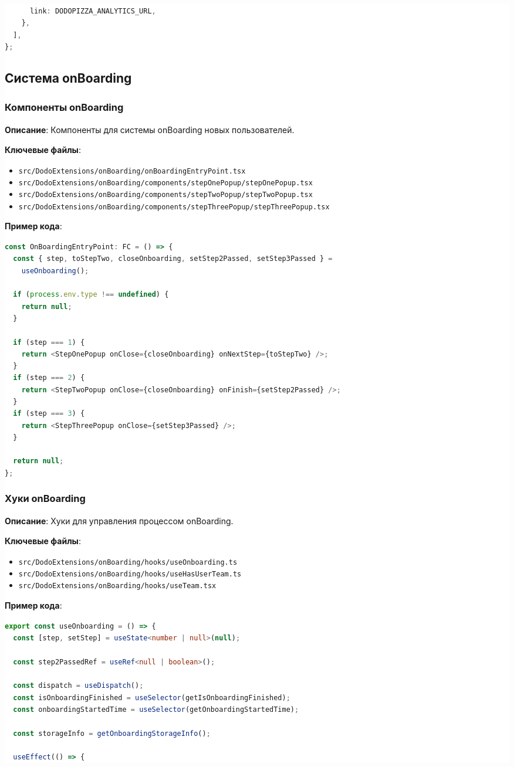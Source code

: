```typescript
      link: DODOPIZZA_ANALYTICS_URL,
    },
  ],
};
```

## Система onBoarding

### Компоненты onBoarding

**Описание**: Компоненты для системы onBoarding новых пользователей.

**Ключевые файлы**:
- `src/DodoExtensions/onBoarding/onBoardingEntryPoint.tsx`
- `src/DodoExtensions/onBoarding/components/stepOnePopup/stepOnePopup.tsx`
- `src/DodoExtensions/onBoarding/components/stepTwoPopup/stepTwoPopup.tsx`
- `src/DodoExtensions/onBoarding/components/stepThreePopup/stepThreePopup.tsx`

**Пример кода**:
```typescript
const OnBoardingEntryPoint: FC = () => {
  const { step, toStepTwo, closeOnboarding, setStep2Passed, setStep3Passed } =
    useOnboarding();

  if (process.env.type !== undefined) {
    return null;
  }

  if (step === 1) {
    return <StepOnePopup onClose={closeOnboarding} onNextStep={toStepTwo} />;
  }
  if (step === 2) {
    return <StepTwoPopup onClose={closeOnboarding} onFinish={setStep2Passed} />;
  }
  if (step === 3) {
    return <StepThreePopup onClose={setStep3Passed} />;
  }

  return null;
};
```

### Хуки onBoarding

**Описание**: Хуки для управления процессом onBoarding.

**Ключевые файлы**:
- `src/DodoExtensions/onBoarding/hooks/useOnboarding.ts`
- `src/DodoExtensions/onBoarding/hooks/useHasUserTeam.ts`
- `src/DodoExtensions/onBoarding/hooks/useTeam.tsx`

**Пример кода**:
```typescript
export const useOnboarding = () => {
  const [step, setStep] = useState<number | null>(null);

  const step2PassedRef = useRef<null | boolean>();

  const dispatch = useDispatch();
  const isOnboardingFinished = useSelector(getIsOnboardingFinished);
  const onboardingStartedTime = useSelector(getOnboardingStartedTime);

  const storageInfo = getOnboardingStorageInfo();

  useEffect(() => {
```

  [filtersSetId: string]: FilterSet;